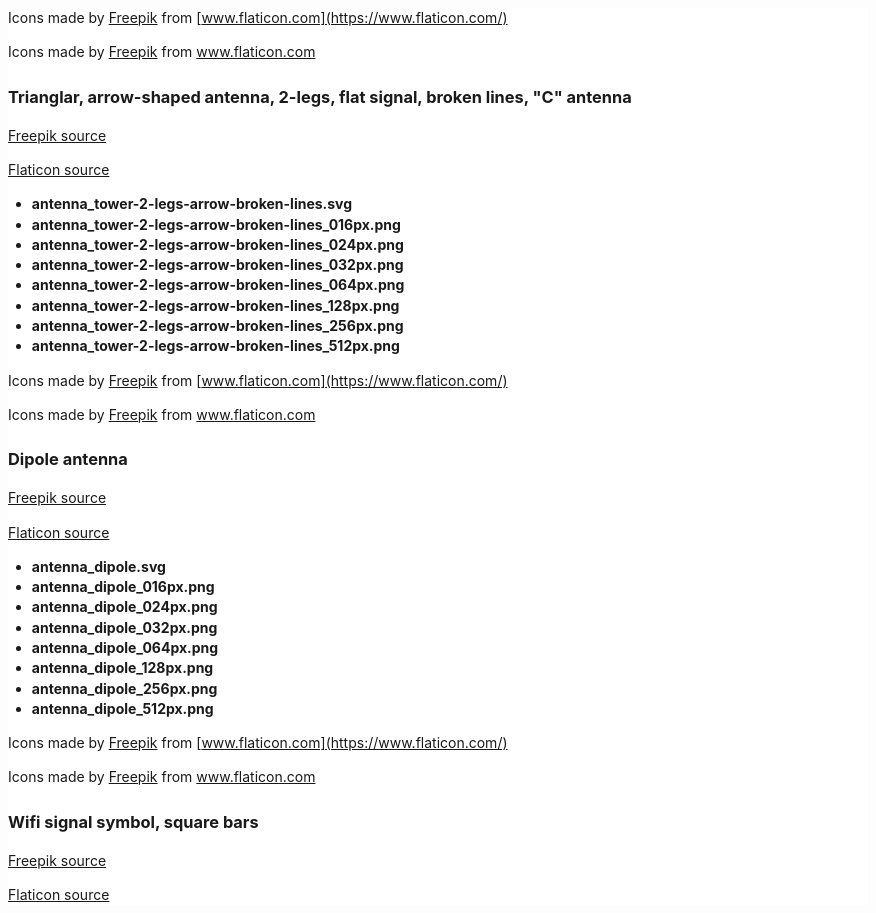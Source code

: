 Icons made by [Freepik](https://www.flaticon.com/authors/freepik) from [www.flaticon.com](https://www.flaticon.com/)

<div>Icons made by <a href="https://www.flaticon.com/authors/freepik" title="Freepik">Freepik</a> from <a href="https://www.flaticon.com/" title="Flaticon">www.flaticon.com</a></div>

### Trianglar, arrow-shaped antenna, 2-legs, flat signal, broken lines, "C" antenna

[Freepik source](https://www.freepik.com/free-icon/antenna_809003.htm#page=1&query=antenna&position=6)

[Flaticon source](https://www.flaticon.com/free-icon/antenna_88226)

- **antenna_tower-2-legs-arrow-broken-lines.svg**
- **antenna_tower-2-legs-arrow-broken-lines_016px.png**
- **antenna_tower-2-legs-arrow-broken-lines_024px.png**
- **antenna_tower-2-legs-arrow-broken-lines_032px.png**
- **antenna_tower-2-legs-arrow-broken-lines_064px.png**
- **antenna_tower-2-legs-arrow-broken-lines_128px.png**
- **antenna_tower-2-legs-arrow-broken-lines_256px.png**
- **antenna_tower-2-legs-arrow-broken-lines_512px.png**

Icons made by [Freepik](https://www.flaticon.com/authors/freepik) from [www.flaticon.com](https://www.flaticon.com/)

<div>Icons made by <a href="https://www.flaticon.com/authors/freepik" title="Freepik">Freepik</a> from <a href="https://www.flaticon.com/" title="Flaticon">www.flaticon.com</a></div>

### Dipole antenna

[Freepik source](https://www.freepik.com/free-icon/antenna_920912.htm#page=2&query=wireless&position=32)

[Flaticon source](https://www.flaticon.com/free-icon/antenna_120298)

- **antenna_dipole.svg**
- **antenna_dipole_016px.png**
- **antenna_dipole_024px.png**
- **antenna_dipole_032px.png**
- **antenna_dipole_064px.png**
- **antenna_dipole_128px.png**
- **antenna_dipole_256px.png**
- **antenna_dipole_512px.png**

Icons made by [Freepik](https://www.flaticon.com/authors/freepik) from [www.flaticon.com](https://www.flaticon.com/)

<div>Icons made by <a href="https://www.flaticon.com/authors/freepik" title="Freepik">Freepik</a> from <a href="https://www.flaticon.com/" title="Flaticon">www.flaticon.com</a></div>

### Wifi signal symbol, square bars

[Freepik source](https://www.freepik.com/free-icon/wifi_870490.htm#query=wireless&position=3)

[Flaticon source](https://www.flaticon.com/free-icon/wifi_98783)
